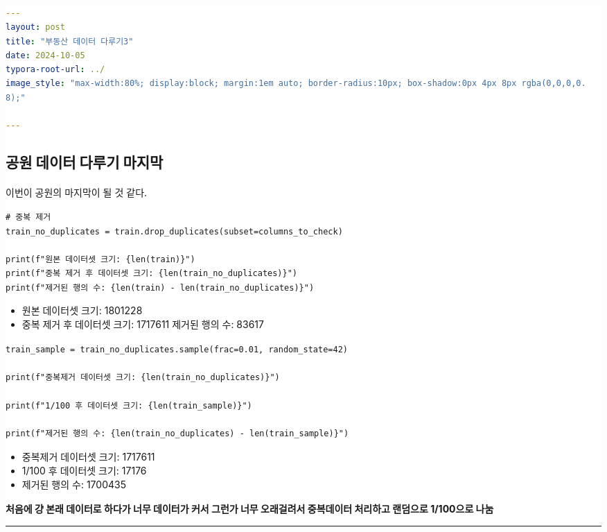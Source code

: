```yaml
---
layout: post
title: "부동산 데이터 다루기3"
date: 2024-10-05
typora-root-url: ../
image_style: "max-width:80%; display:block; margin:1em auto; border-radius:10px; box-shadow:0px 4px 8px rgba(0,0,0,0.8);"

---
```


## 공원 데이터 다루기 마지막

이번이 공원의 마지막이 될 것 같다.

```
# 중복 제거
train_no_duplicates = train.drop_duplicates(subset=columns_to_check)

print(f"원본 데이터셋 크기: {len(train)}")
print(f"중복 제거 후 데이터셋 크기: {len(train_no_duplicates)}")
print(f"제거된 행의 수: {len(train) - len(train_no_duplicates)}")
```

- 원본 데이터셋 크기: 1801228
- 중복 제거 후 데이터셋 크기: 1717611 제거된 행의 수: 83617

```
train_sample = train_no_duplicates.sample(frac=0.01, random_state=42)

print(f"중복제거 데이터셋 크기: {len(train_no_duplicates)}")

print(f"1/100 후 데이터셋 크기: {len(train_sample)}")

print(f"제거된 행의 수: {len(train_no_duplicates) - len(train_sample)}")
```

- 중복제거 데이터셋 크기: 1717611 
- 1/100 후 데이터셋 크기: 17176 
- 제거된 행의 수: 1700435

**처음에 걍 본래 데이터로 하다가 너무 데이터가 커서 그런가 너무 오래걸려서 중복데이터 처리하고 랜덤으로 1/100으로 나눔**

---
